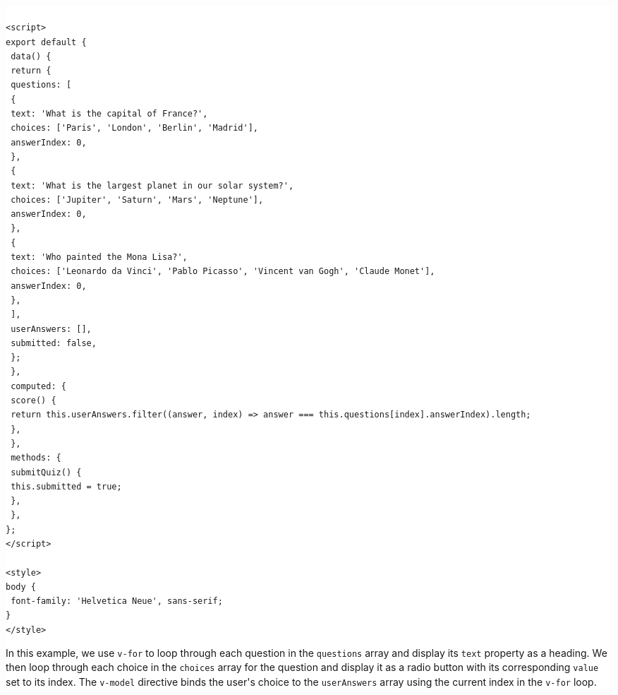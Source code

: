 ```vue

<script>
export default {
 data() {
 return {
 questions: [
 {
 text: 'What is the capital of France?',
 choices: ['Paris', 'London', 'Berlin', 'Madrid'],
 answerIndex: 0,
 },
 {
 text: 'What is the largest planet in our solar system?',
 choices: ['Jupiter', 'Saturn', 'Mars', 'Neptune'],
 answerIndex: 0,
 },
 {
 text: 'Who painted the Mona Lisa?',
 choices: ['Leonardo da Vinci', 'Pablo Picasso', 'Vincent van Gogh', 'Claude Monet'],
 answerIndex: 0,
 },
 ],
 userAnswers: [],
 submitted: false,
 };
 },
 computed: {
 score() {
 return this.userAnswers.filter((answer, index) => answer === this.questions[index].answerIndex).length;
 },
 },
 methods: {
 submitQuiz() {
 this.submitted = true;
 },
 },
};
</script>

<style>
body {
 font-family: 'Helvetica Neue', sans-serif;
}
</style>
```

In this example, we use `v-for` to loop through each question in the `questions` array and display its `text` property as a heading. We then loop through each choice in the `choices` array for the question and display it as a radio button with its corresponding `value` set to its index. The `v-model` directive binds the user's choice to the `userAnswers` array using the current index in the `v-for` loop.
